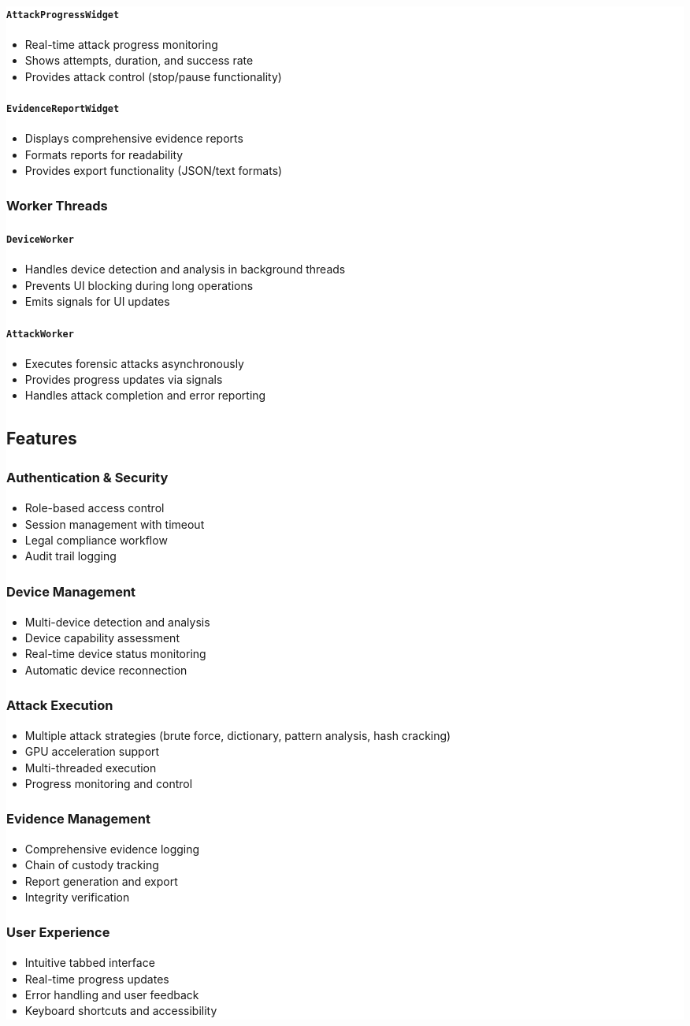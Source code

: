 #### `AttackProgressWidget`
- Real-time attack progress monitoring
- Shows attempts, duration, and success rate
- Provides attack control (stop/pause functionality)

#### `EvidenceReportWidget`
- Displays comprehensive evidence reports
- Formats reports for readability
- Provides export functionality (JSON/text formats)

### Worker Threads

#### `DeviceWorker`
- Handles device detection and analysis in background threads
- Prevents UI blocking during long operations
- Emits signals for UI updates

#### `AttackWorker`
- Executes forensic attacks asynchronously
- Provides progress updates via signals
- Handles attack completion and error reporting

## Features

### Authentication & Security
- Role-based access control
- Session management with timeout
- Legal compliance workflow
- Audit trail logging

### Device Management
- Multi-device detection and analysis
- Device capability assessment
- Real-time device status monitoring
- Automatic device reconnection

### Attack Execution
- Multiple attack strategies (brute force, dictionary, pattern analysis, hash cracking)
- GPU acceleration support
- Multi-threaded execution
- Progress monitoring and control

### Evidence Management
- Comprehensive evidence logging
- Chain of custody tracking
- Report generation and export
- Integrity verification

### User Experience
- Intuitive tabbed interface
- Real-time progress updates
- Error handling and user feedback
- Keyboard shortcuts and accessibility
